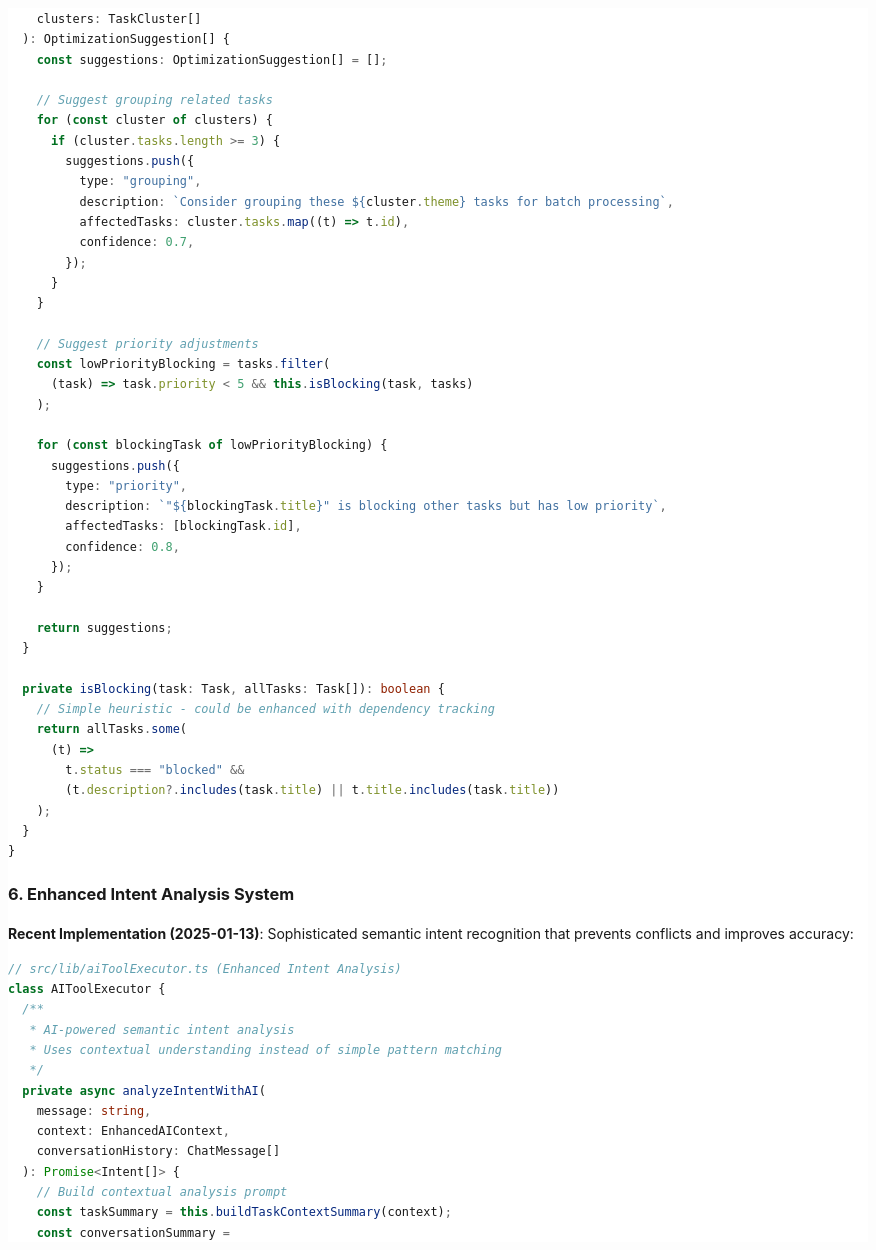 ```typescript
    clusters: TaskCluster[]
  ): OptimizationSuggestion[] {
    const suggestions: OptimizationSuggestion[] = [];

    // Suggest grouping related tasks
    for (const cluster of clusters) {
      if (cluster.tasks.length >= 3) {
        suggestions.push({
          type: "grouping",
          description: `Consider grouping these ${cluster.theme} tasks for batch processing`,
          affectedTasks: cluster.tasks.map((t) => t.id),
          confidence: 0.7,
        });
      }
    }

    // Suggest priority adjustments
    const lowPriorityBlocking = tasks.filter(
      (task) => task.priority < 5 && this.isBlocking(task, tasks)
    );

    for (const blockingTask of lowPriorityBlocking) {
      suggestions.push({
        type: "priority",
        description: `"${blockingTask.title}" is blocking other tasks but has low priority`,
        affectedTasks: [blockingTask.id],
        confidence: 0.8,
      });
    }

    return suggestions;
  }

  private isBlocking(task: Task, allTasks: Task[]): boolean {
    // Simple heuristic - could be enhanced with dependency tracking
    return allTasks.some(
      (t) =>
        t.status === "blocked" &&
        (t.description?.includes(task.title) || t.title.includes(task.title))
    );
  }
}
```

### **6. Enhanced Intent Analysis System**

**Recent Implementation (2025-01-13)**: Sophisticated semantic intent recognition that prevents conflicts and improves accuracy:

```typescript
// src/lib/aiToolExecutor.ts (Enhanced Intent Analysis)
class AIToolExecutor {
  /**
   * AI-powered semantic intent analysis
   * Uses contextual understanding instead of simple pattern matching
   */
  private async analyzeIntentWithAI(
    message: string,
    context: EnhancedAIContext,
    conversationHistory: ChatMessage[]
  ): Promise<Intent[]> {
    // Build contextual analysis prompt
    const taskSummary = this.buildTaskContextSummary(context);
    const conversationSummary =
```